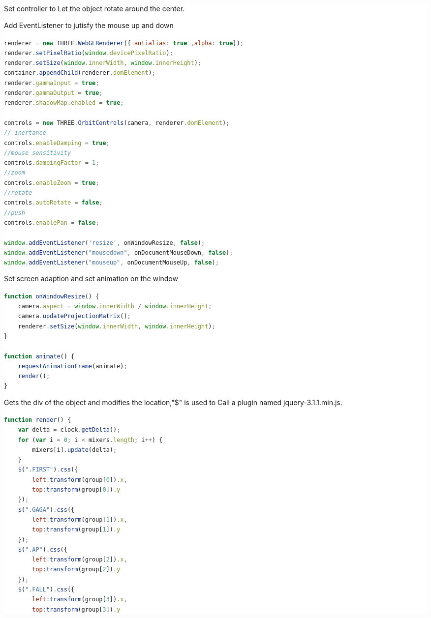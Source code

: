 
Set controller to Let the object rotate around the center.

Add EventListener to jutisfy the mouse up and down
```javascript
renderer = new THREE.WebGLRenderer({ antialias: true ,alpha: true});
renderer.setPixelRatio(window.devicePixelRatio);
renderer.setSize(window.innerWidth, window.innerHeight);
container.appendChild(renderer.domElement);
renderer.gammaInput = true;
renderer.gammaOutput = true;
renderer.shadowMap.enabled = true;

controls = new THREE.OrbitControls(camera, renderer.domElement);
// inertance
controls.enableDamping = true;
//mouse sensitivity
controls.dampingFactor = 1;
//zoom
controls.enableZoom = true;
//rotate
controls.autoRotate = false;
//push
controls.enablePan = false;

window.addEventListener('resize', onWindowResize, false);
window.addEventListener("mousedown", onDocumentMouseDown, false);
window.addEventListener("mouseup", onDocumentMouseUp, false);
```
Set screen adaption and set animation on the window
```javascript
function onWindowResize() {
    camera.aspect = window.innerWidth / window.innerHeight;
    camera.updateProjectionMatrix();
    renderer.setSize(window.innerWidth, window.innerHeight);
}

function animate() {
    requestAnimationFrame(animate);
    render();
}
```
Gets the div of the object and modifies the location,"$" is used to Call a plugin named jquery-3.1.1.min.js.
```javascript
function render() {
    var delta = clock.getDelta();
    for (var i = 0; i < mixers.length; i++) {
        mixers[i].update(delta);
    }
    $(".FIRST").css({
        left:transform(group[0]).x,
        top:transform(group[0]).y
    });
    $(".GAGA").css({
        left:transform(group[1]).x,
        top:transform(group[1]).y
    });
    $(".AP").css({
        left:transform(group[2]).x,
        top:transform(group[2]).y
    });
    $(".FALL").css({
        left:transform(group[3]).x,
        top:transform(group[3]).y
```